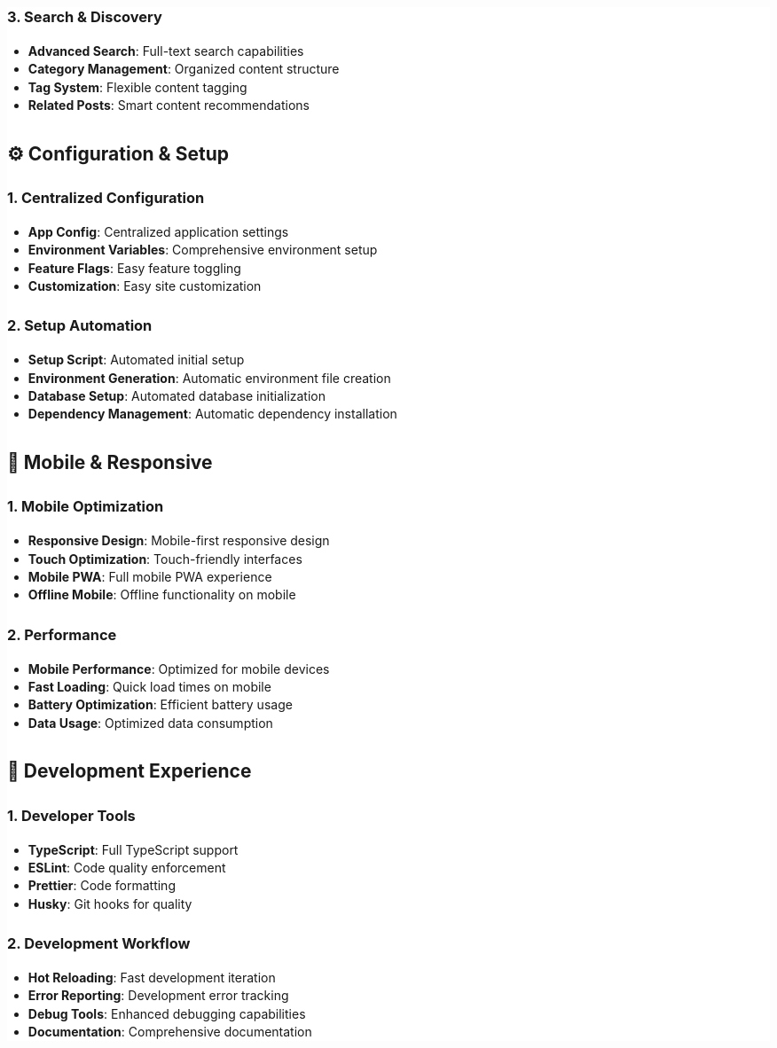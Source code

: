 ### 3. Search & Discovery
- **Advanced Search**: Full-text search capabilities
- **Category Management**: Organized content structure
- **Tag System**: Flexible content tagging
- **Related Posts**: Smart content recommendations

## ⚙️ Configuration & Setup

### 1. Centralized Configuration
- **App Config**: Centralized application settings
- **Environment Variables**: Comprehensive environment setup
- **Feature Flags**: Easy feature toggling
- **Customization**: Easy site customization

### 2. Setup Automation
- **Setup Script**: Automated initial setup
- **Environment Generation**: Automatic environment file creation
- **Database Setup**: Automated database initialization
- **Dependency Management**: Automatic dependency installation

## 📱 Mobile & Responsive

### 1. Mobile Optimization
- **Responsive Design**: Mobile-first responsive design
- **Touch Optimization**: Touch-friendly interfaces
- **Mobile PWA**: Full mobile PWA experience
- **Offline Mobile**: Offline functionality on mobile

### 2. Performance
- **Mobile Performance**: Optimized for mobile devices
- **Fast Loading**: Quick load times on mobile
- **Battery Optimization**: Efficient battery usage
- **Data Usage**: Optimized data consumption

## 🔧 Development Experience

### 1. Developer Tools
- **TypeScript**: Full TypeScript support
- **ESLint**: Code quality enforcement
- **Prettier**: Code formatting
- **Husky**: Git hooks for quality

### 2. Development Workflow
- **Hot Reloading**: Fast development iteration
- **Error Reporting**: Development error tracking
- **Debug Tools**: Enhanced debugging capabilities
- **Documentation**: Comprehensive documentation
